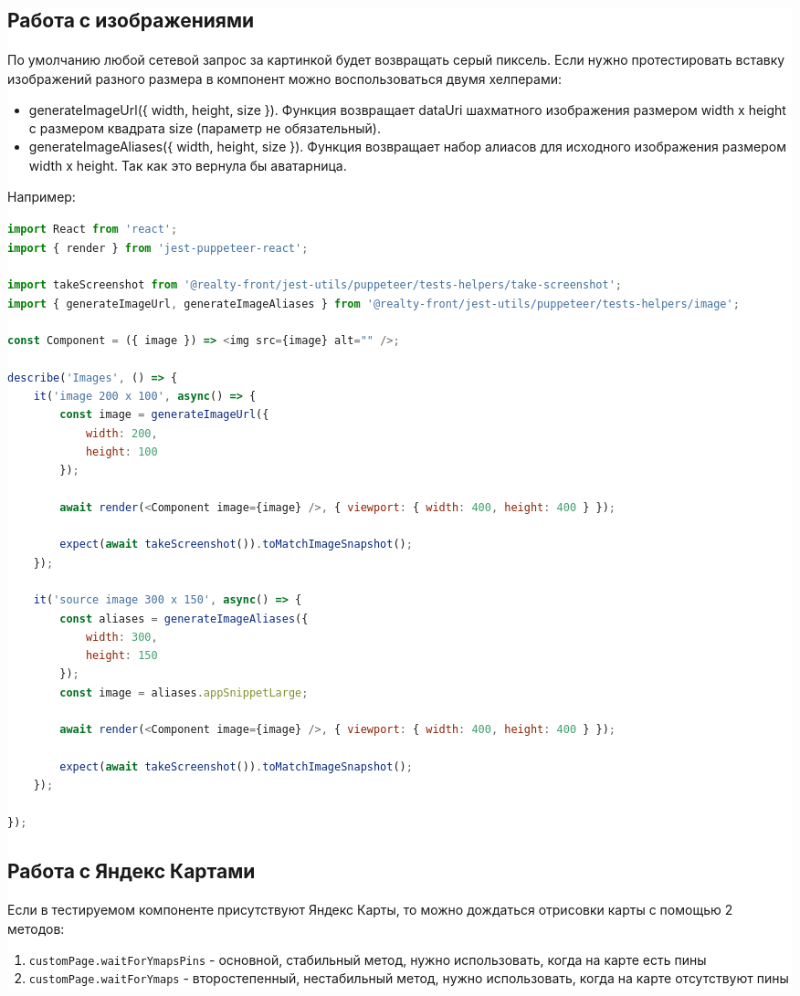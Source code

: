 ## Работа с изображениями

По умолчанию любой сетевой запрос за картинкой будет возвращать серый пиксель. Если нужно протестировать вставку изображений разного размера в компонент можно воспользоваться двумя хелперами:

- generateImageUrl({ width, height, size }). Функция возвращает dataUri шахматного изображения размером width x height с размером квадрата size (параметр не обязательный).
- generateImageAliases({ width, height, size }). Функция возвращает набор алиасов для исходного изображения размером width x height. Так как это вернула бы аватарница.

Например:

```js
import React from 'react';
import { render } from 'jest-puppeteer-react';

import takeScreenshot from '@realty-front/jest-utils/puppeteer/tests-helpers/take-screenshot';
import { generateImageUrl, generateImageAliases } from '@realty-front/jest-utils/puppeteer/tests-helpers/image';

const Component = ({ image }) => <img src={image} alt="" />;

describe('Images', () => {
    it('image 200 x 100', async() => {
        const image = generateImageUrl({
            width: 200,
            height: 100
        });
    
        await render(<Component image={image} />, { viewport: { width: 400, height: 400 } });
    
        expect(await takeScreenshot()).toMatchImageSnapshot();
    });
    
    it('source image 300 x 150', async() => {
        const aliases = generateImageAliases({
            width: 300,
            height: 150
        });
        const image = aliases.appSnippetLarge;
    
        await render(<Component image={image} />, { viewport: { width: 400, height: 400 } });
    
        expect(await takeScreenshot()).toMatchImageSnapshot();    
    });

});
```

## Работа с Яндекс Картами

Если в тестируемом компоненте присутствуют Яндекс Карты, то можно дождаться отрисовки карты с помощью 2 методов:
1) `customPage.waitForYmapsPins` - основной, стабильный метод, нужно использовать, когда на карте есть пины
2) `customPage.waitForYmaps` - второстепенный, нестабильный метод, нужно использовать, когда на карте отсутствуют пины
